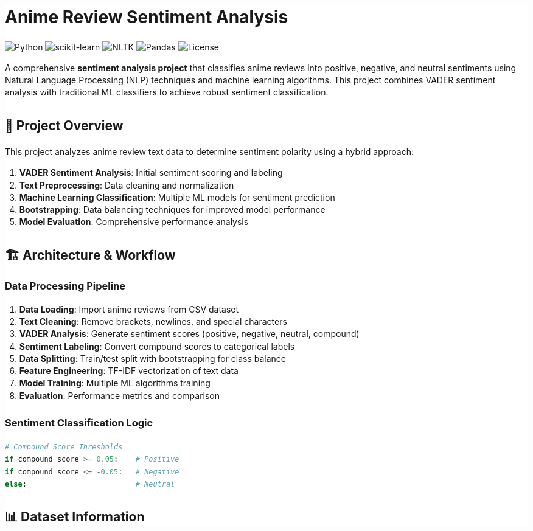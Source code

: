 # Anime Review Sentiment Analysis

![Python](https://img.shields.io/badge/Python-3.7+-blue.svg)
![scikit-learn](https://img.shields.io/badge/scikit--learn-1.0+-orange.svg)
![NLTK](https://img.shields.io/badge/NLTK-3.6+-green.svg)
![Pandas](https://img.shields.io/badge/Pandas-1.3+-red.svg)
![License](https://img.shields.io/badge/License-MIT-lightgrey.svg)

A comprehensive **sentiment analysis project** that classifies anime reviews into positive, negative, and neutral sentiments using Natural Language Processing (NLP) techniques and machine learning algorithms. This project combines VADER sentiment analysis with traditional ML classifiers to achieve robust sentiment classification.

## 🎯 Project Overview

This project analyzes anime review text data to determine sentiment polarity using a hybrid approach:

1. **VADER Sentiment Analysis**: Initial sentiment scoring and labeling
2. **Text Preprocessing**: Data cleaning and normalization
3. **Machine Learning Classification**: Multiple ML models for sentiment prediction
4. **Bootstrapping**: Data balancing techniques for improved model performance
5. **Model Evaluation**: Comprehensive performance analysis

## 🏗️ Architecture & Workflow

### Data Processing Pipeline

1. **Data Loading**: Import anime reviews from CSV dataset
2. **Text Cleaning**: Remove brackets, newlines, and special characters
3. **VADER Analysis**: Generate sentiment scores (positive, negative, neutral, compound)
4. **Sentiment Labeling**: Convert compound scores to categorical labels
5. **Data Splitting**: Train/test split with bootstrapping for class balance
6. **Feature Engineering**: TF-IDF vectorization of text data
7. **Model Training**: Multiple ML algorithms training
8. **Evaluation**: Performance metrics and comparison

### Sentiment Classification Logic

```python
# Compound Score Thresholds
if compound_score >= 0.05:    # Positive
if compound_score <= -0.05:   # Negative  
else:                         # Neutral
```

## 📊 Dataset Information

